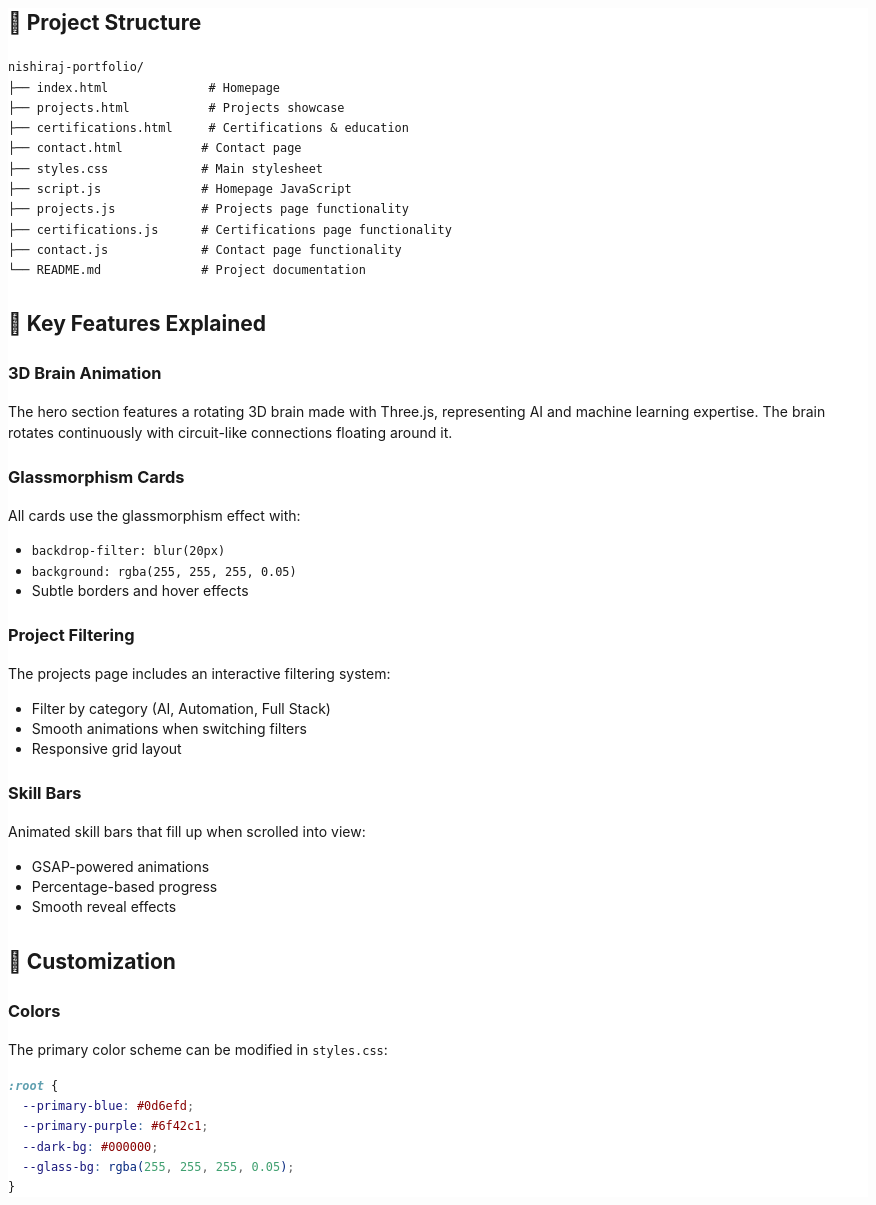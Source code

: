 ## 📁 Project Structure

```
nishiraj-portfolio/
├── index.html              # Homepage
├── projects.html           # Projects showcase
├── certifications.html     # Certifications & education
├── contact.html           # Contact page
├── styles.css             # Main stylesheet
├── script.js              # Homepage JavaScript
├── projects.js            # Projects page functionality
├── certifications.js      # Certifications page functionality
├── contact.js             # Contact page functionality
└── README.md              # Project documentation
```

## 🎯 Key Features Explained

### 3D Brain Animation
The hero section features a rotating 3D brain made with Three.js, representing AI and machine learning expertise. The brain rotates continuously with circuit-like connections floating around it.

### Glassmorphism Cards
All cards use the glassmorphism effect with:
- `backdrop-filter: blur(20px)`
- `background: rgba(255, 255, 255, 0.05)`
- Subtle borders and hover effects

### Project Filtering
The projects page includes an interactive filtering system:
- Filter by category (AI, Automation, Full Stack)
- Smooth animations when switching filters
- Responsive grid layout

### Skill Bars
Animated skill bars that fill up when scrolled into view:
- GSAP-powered animations
- Percentage-based progress
- Smooth reveal effects

## 🎨 Customization

### Colors
The primary color scheme can be modified in `styles.css`:
```css
:root {
  --primary-blue: #0d6efd;
  --primary-purple: #6f42c1;
  --dark-bg: #000000;
  --glass-bg: rgba(255, 255, 255, 0.05);
}
```

